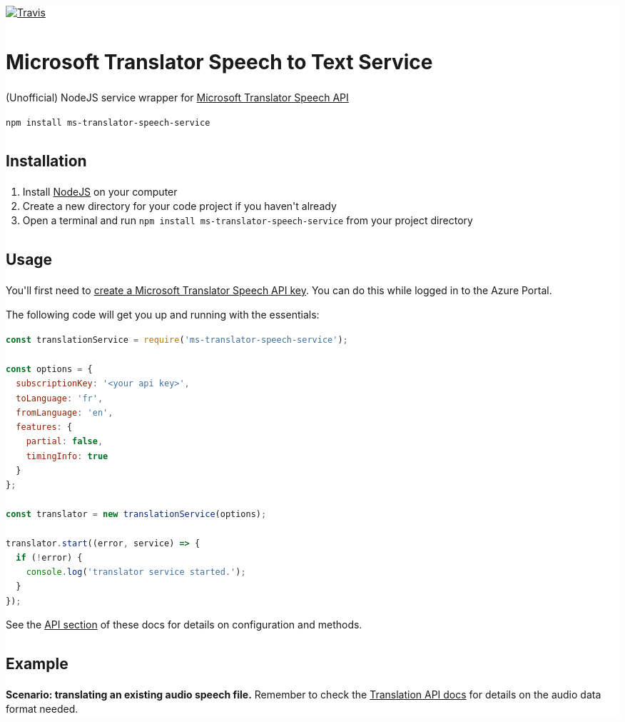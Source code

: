 [![Travis](https://img.shields.io/travis/noopkat/ms-translator-speech-service.svg?style=flat-square)](https://www.travis-ci.org/noopkat/ms-translator-speech-service)

# Microsoft Translator Speech to Text Service
(Unofficial) NodeJS service wrapper for [Microsoft Translator Speech API](https://www.microsoft.com/en-us/translator/speech.aspx)

`npm install ms-translator-speech-service`

## Installation

1. Install [NodeJS](http://nodejs.org) on your computer
2. Create a new directory for your code project if you haven't already
2. Open a terminal and run `npm install ms-translator-speech-service` from your project directory

## Usage

You'll first need to [create a Microsoft Translator Speech API key](https://www.microsoft.com/en-us/translator/getstarted.aspx). You can do this while logged in to the Azure Portal.

The following code will get you up and running with the essentials:

```js
const translationService = require('ms-translator-speech-service');

const options = {
  subscriptionKey: '<your api key>',
  toLanguage: 'fr',
  fromLanguage: 'en',
  features: {
    partial: false,
    timingInfo: true
  }
};

const translator = new translationService(options);

translator.start((error, service) => {
  if (!error) {
    console.log('translator service started.');
  }
});

```

See the [API section](#api-reference) of these docs for details on configuration and methods.

## Example

**Scenario: translating an existing audio speech file.** Remember to check the [Translation API docs](http://docs.microsofttranslator.com/speech-translate.html) for details on the audio data format needed.
